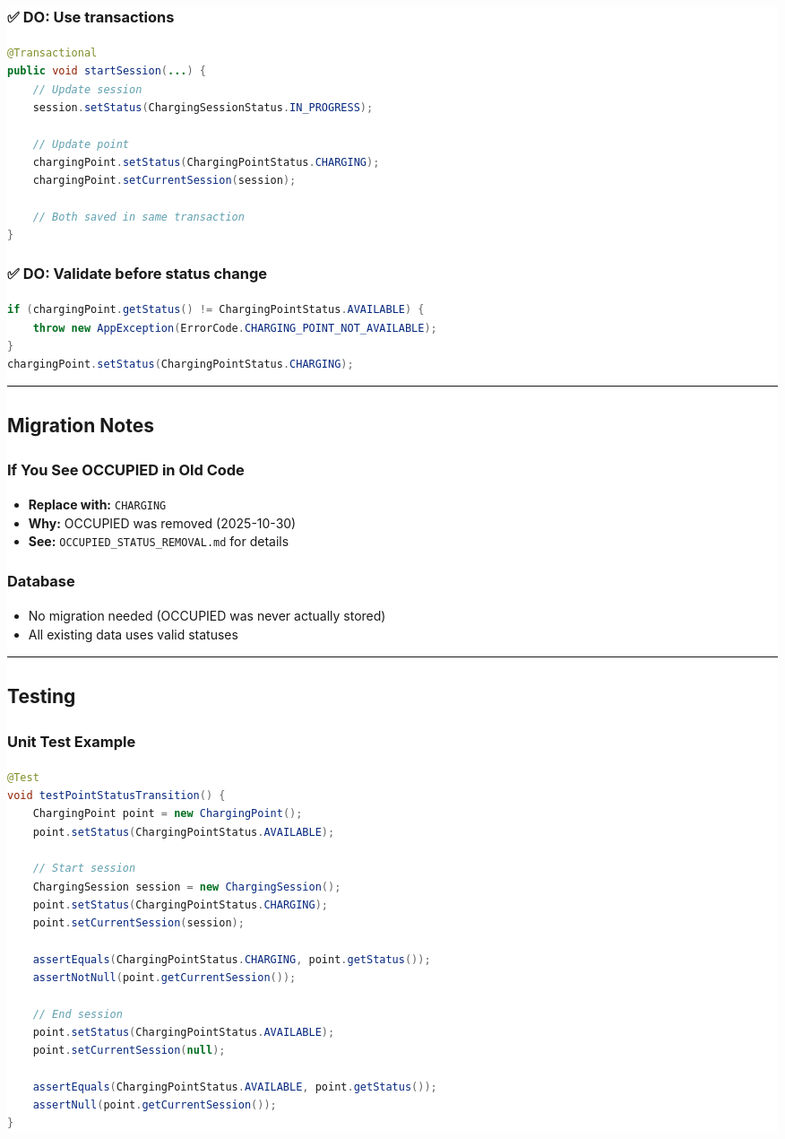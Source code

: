 ### ✅ DO: Use transactions
```java
@Transactional
public void startSession(...) {
    // Update session
    session.setStatus(ChargingSessionStatus.IN_PROGRESS);
    
    // Update point
    chargingPoint.setStatus(ChargingPointStatus.CHARGING);
    chargingPoint.setCurrentSession(session);
    
    // Both saved in same transaction
}
```

### ✅ DO: Validate before status change
```java
if (chargingPoint.getStatus() != ChargingPointStatus.AVAILABLE) {
    throw new AppException(ErrorCode.CHARGING_POINT_NOT_AVAILABLE);
}
chargingPoint.setStatus(ChargingPointStatus.CHARGING);
```

---

## Migration Notes

### If You See OCCUPIED in Old Code
- **Replace with:** `CHARGING`
- **Why:** OCCUPIED was removed (2025-10-30)
- **See:** `OCCUPIED_STATUS_REMOVAL.md` for details

### Database
- No migration needed (OCCUPIED was never actually stored)
- All existing data uses valid statuses

---

## Testing

### Unit Test Example
```java
@Test
void testPointStatusTransition() {
    ChargingPoint point = new ChargingPoint();
    point.setStatus(ChargingPointStatus.AVAILABLE);
    
    // Start session
    ChargingSession session = new ChargingSession();
    point.setStatus(ChargingPointStatus.CHARGING);
    point.setCurrentSession(session);
    
    assertEquals(ChargingPointStatus.CHARGING, point.getStatus());
    assertNotNull(point.getCurrentSession());
    
    // End session
    point.setStatus(ChargingPointStatus.AVAILABLE);
    point.setCurrentSession(null);
    
    assertEquals(ChargingPointStatus.AVAILABLE, point.getStatus());
    assertNull(point.getCurrentSession());
}
```